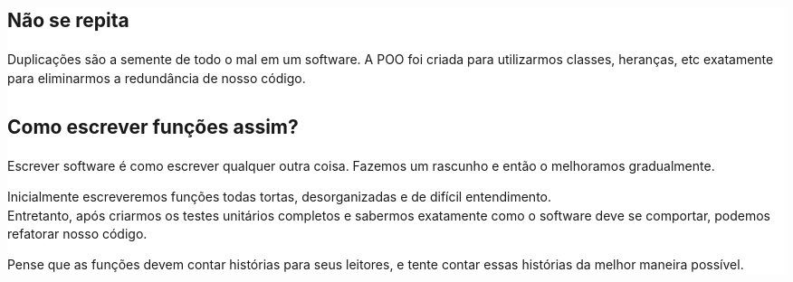 ## Não se repita

Duplicações são a semente de todo o mal em um software. A POO foi criada para utilizarmos classes, heranças, etc exatamente para eliminarmos a redundância de nosso código.

## Como escrever funções assim?

Escrever software é como escrever qualquer outra coisa. Fazemos um rascunho e então o melhoramos gradualmente.  

Inicialmente escreveremos funções todas tortas, desorganizadas e de difícil entendimento.  
Entretanto, após criarmos os testes unitários completos e sabermos exatamente como o software deve se comportar, podemos refatorar nosso código.

Pense que as funções devem contar histórias para seus leitores, e tente contar essas histórias da melhor maneira possível.